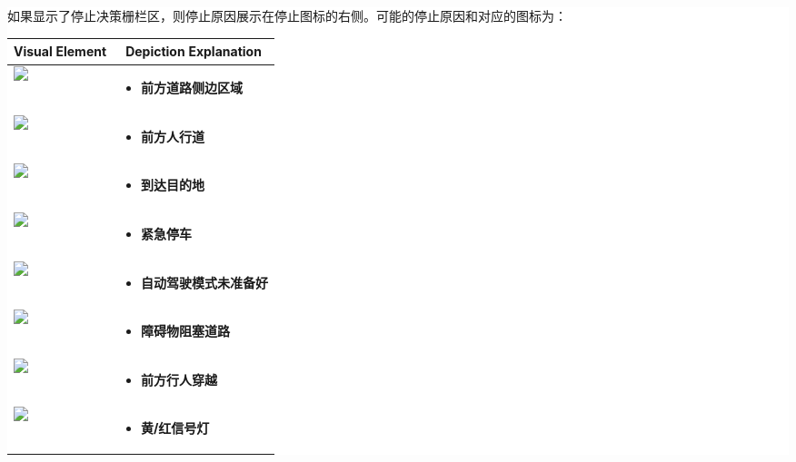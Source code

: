 如果显示了停止决策栅栏区，则停止原因展示在停止图标的右侧。可能的停止原因和对应的图标为：

| Visual Element                           | Depiction Explanation                    |
| ---------------------------------------- | ---------------------------------------- |
| ![](https://github.com/ApolloAuto/apollo/blob/master/docs/specs/images/dreamview_usage_table/0clip_image040.png) | <ul><li>**前方道路侧边区域** </li></ul>|
| ![](https://github.com/ApolloAuto/apollo/blob/master/docs/specs/images/dreamview_usage_table/0clip_image042.png) | <ul><li>**前方人行道** </li></ul>|
| ![](https://github.com/ApolloAuto/apollo/blob/master/docs/specs/images/dreamview_usage_table/0clip_image044.png) | <ul><li>**到达目的地** </li></ul>|
| ![](https://github.com/ApolloAuto/apollo/blob/master/docs/specs/images/dreamview_usage_table/0clip_image046.png) | <ul><li>**紧急停车**  </li></ul>       |
| ![](https://github.com/ApolloAuto/apollo/blob/master/docs/specs/images/dreamview_usage_table/0clip_image048.png) | <ul><li> **自动驾驶模式未准备好** </li></ul>|
| ![](https://github.com/ApolloAuto/apollo/blob/master/docs/specs/images/dreamview_usage_table/0clip_image050.png) | <ul><li>**障碍物阻塞道路**</li></ul> |
| ![](https://github.com/ApolloAuto/apollo/blob/master/docs/specs/images/dreamview_usage_table/0clip_image052.png) | <ul><li> **前方行人穿越** </li></ul> |
| ![](https://github.com/ApolloAuto/apollo/blob/master/docs/specs/images/dreamview_usage_table/0clip_image054.png) | <ul><li>**黄/红信号灯** </li></ul>|
